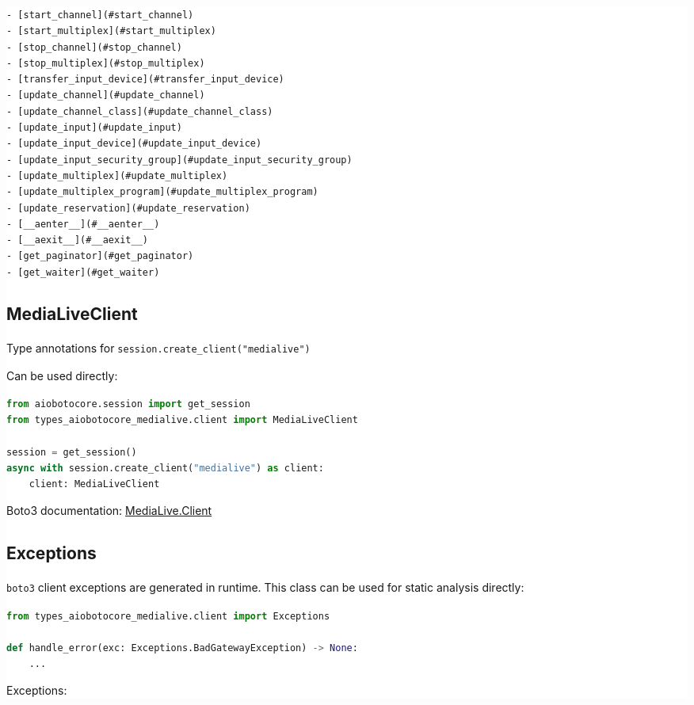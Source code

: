     - [start_channel](#start_channel)
    - [start_multiplex](#start_multiplex)
    - [stop_channel](#stop_channel)
    - [stop_multiplex](#stop_multiplex)
    - [transfer_input_device](#transfer_input_device)
    - [update_channel](#update_channel)
    - [update_channel_class](#update_channel_class)
    - [update_input](#update_input)
    - [update_input_device](#update_input_device)
    - [update_input_security_group](#update_input_security_group)
    - [update_multiplex](#update_multiplex)
    - [update_multiplex_program](#update_multiplex_program)
    - [update_reservation](#update_reservation)
    - [__aenter__](#__aenter__)
    - [__aexit__](#__aexit__)
    - [get_paginator](#get_paginator)
    - [get_waiter](#get_waiter)

<a id="medialiveclient"></a>

## MediaLiveClient

Type annotations for `session.create_client("medialive")`

Can be used directly:

```python
from aiobotocore.session import get_session
from types_aiobotocore_medialive.client import MediaLiveClient

session = get_session()
async with session.create_client("medialive") as client:
    client: MediaLiveClient
```

Boto3 documentation:
[MediaLive.Client](https://boto3.amazonaws.com/v1/documentation/api/latest/reference/services/medialive.html#MediaLive.Client)

<a id="exceptions"></a>

## Exceptions

`boto3` client exceptions are generated in runtime. This class can be used for
static analysis directly:

```python
from types_aiobotocore_medialive.client import Exceptions

def handle_error(exc: Exceptions.BadGatewayException) -> None:
    ...
```

Exceptions:
